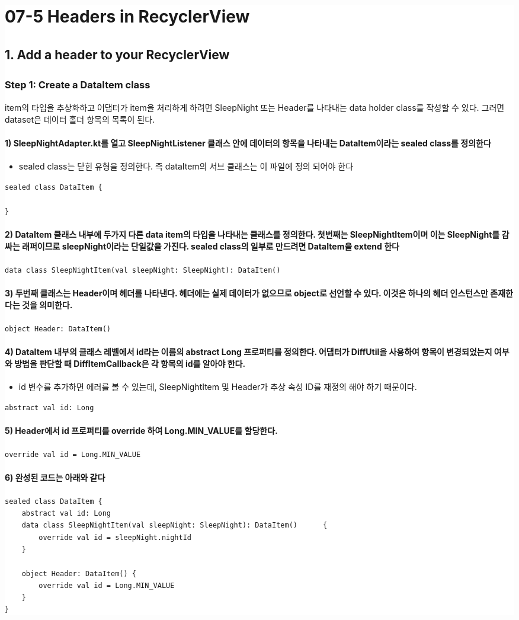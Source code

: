 # 07-5 Headers in RecyclerView

## 1. Add a header to your RecyclerView

### Step 1: Create a DataItem class
item의 타입을 추상화하고 어댑터가 item을 처리하게 하려면 SleepNight 또는 Header를 나타내는 data holder class를 작성할 수 있다. 그러면 dataset은 데이터 홀더 항목의 목록이 된다.

#### 1) SleepNightAdapter.kt를 열고 SleepNightListener 클래스 안에 데이터의 항목을 나타내는 DataItem이라는 sealed class를 정의한다
 - sealed class는 닫힌 유형을 정의한다. 즉 dataItem의 서브 클래스는 이 파일에 정의 되어야 한다
 
 ```
 sealed class DataItem {
 
 }
 ```
 
#### 2) DataItem 클래스 내부에 두가지 다른 data item의 타입을 나타내는 클래스를 정의한다. 첫번째는 SleepNightItem이며 이는 SleepNight를 감싸는 래퍼이므로 sleepNight이라는 단일값을 가진다. sealed class의 일부로 만드려면 DataItem을 extend 한다

```
data class SleepNightItem(val sleepNight: SleepNight): DataItem()
```

#### 3) 두번째 클래스는 Header이며 헤더를 나타낸다. 헤더에는 실제 데이터가 없으므로 object로 선언할 수 있다. 이것은 하나의 헤더 인스턴스만 존재한다는 것을 의미한다.

```
object Header: DataItem()
```

#### 4) DataItem 내부의 클래스 레벨에서 id라는 이름의 abstract Long 프로퍼티를 정의한다. 어댑터가 DiffUtil을 사용하여 항목이 변경되었는지 여부와 방법을 판단할 때 DiffItemCallback은 각 항목의 id를 알아야 한다. 
 - id 변수를 추가하면 에러를 볼 수 있는데, SleepNightItem 및 Header가 추상 속성 ID를 재정의 해야 하기 때문이다.
 
```
abstract val id: Long
```

#### 5) Header에서 id 프로퍼티를 override 하여 Long.MIN_VALUE를 할당한다. 

```
override val id = Long.MIN_VALUE
```

#### 6) 완성된 코드는 아래와 같다

```
sealed class DataItem {
    abstract val id: Long
    data class SleepNightItem(val sleepNight: SleepNight): DataItem()      {
        override val id = sleepNight.nightId
    }

    object Header: DataItem() {
        override val id = Long.MIN_VALUE
    }
}
```
